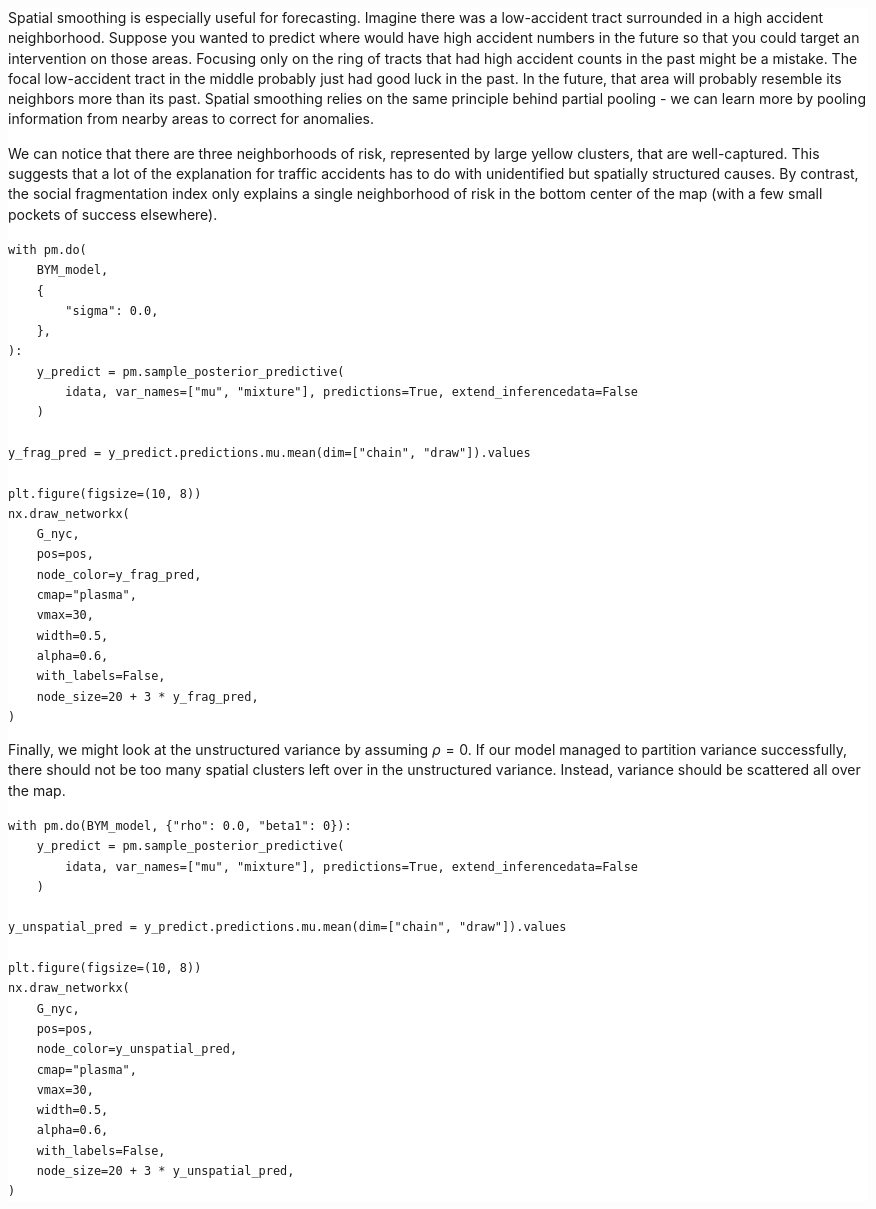 Spatial smoothing is especially useful for forecasting. Imagine there was a low-accident tract surrounded in a high accident neighborhood. Suppose you wanted to predict where would have high accident numbers in the future so that you could target an intervention on those areas. Focusing only on the ring of tracts that had high accident counts in the past might be a mistake. The focal low-accident tract in the middle probably just had good luck in the past. In the future, that area will probably resemble its neighbors more than its past. Spatial smoothing relies on the same principle behind partial pooling - we can learn more by pooling information from nearby areas to correct for anomalies.

We can notice that there are three neighborhoods of risk, represented by large yellow clusters, that are well-captured. This suggests that a lot of the explanation for traffic accidents has to do with unidentified but spatially structured causes. By contrast, the social fragmentation index only explains a single neighborhood of risk in the bottom center of the map (with a few small pockets of success elsewhere).

```{code-cell} ipython3
with pm.do(
    BYM_model,
    {
        "sigma": 0.0,
    },
):
    y_predict = pm.sample_posterior_predictive(
        idata, var_names=["mu", "mixture"], predictions=True, extend_inferencedata=False
    )

y_frag_pred = y_predict.predictions.mu.mean(dim=["chain", "draw"]).values

plt.figure(figsize=(10, 8))
nx.draw_networkx(
    G_nyc,
    pos=pos,
    node_color=y_frag_pred,
    cmap="plasma",
    vmax=30,
    width=0.5,
    alpha=0.6,
    with_labels=False,
    node_size=20 + 3 * y_frag_pred,
)
```

Finally, we might look at the unstructured variance by assuming $\rho = 0$. If our model managed to partition variance successfully, there should not be too many spatial clusters left over in the unstructured variance. Instead, variance should be scattered all over the map.

```{code-cell} ipython3
with pm.do(BYM_model, {"rho": 0.0, "beta1": 0}):
    y_predict = pm.sample_posterior_predictive(
        idata, var_names=["mu", "mixture"], predictions=True, extend_inferencedata=False
    )

y_unspatial_pred = y_predict.predictions.mu.mean(dim=["chain", "draw"]).values

plt.figure(figsize=(10, 8))
nx.draw_networkx(
    G_nyc,
    pos=pos,
    node_color=y_unspatial_pred,
    cmap="plasma",
    vmax=30,
    width=0.5,
    alpha=0.6,
    with_labels=False,
    node_size=20 + 3 * y_unspatial_pred,
)
```
